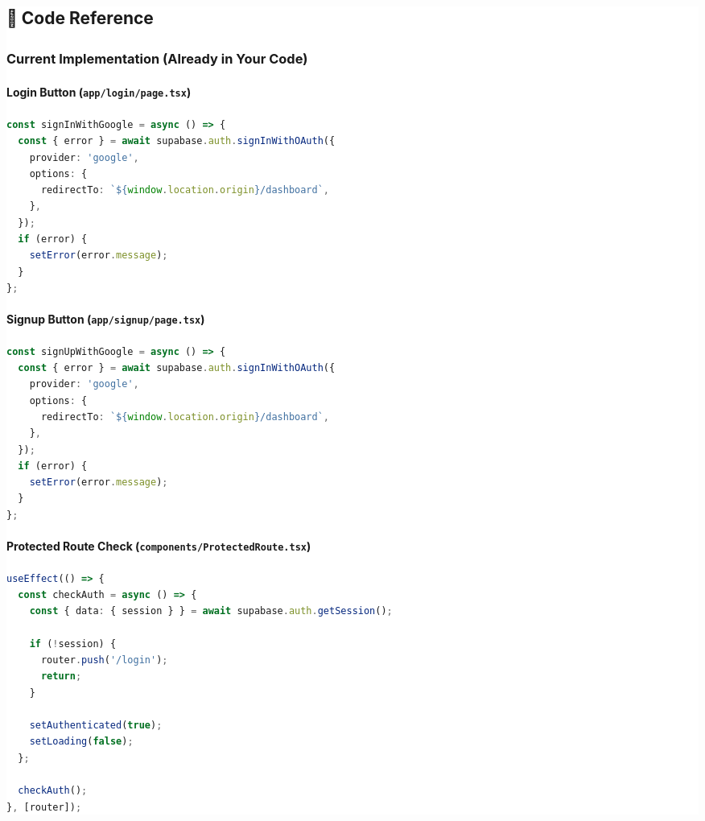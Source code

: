 
## 📝 Code Reference

### Current Implementation (Already in Your Code)

#### Login Button (`app/login/page.tsx`)
```typescript
const signInWithGoogle = async () => {
  const { error } = await supabase.auth.signInWithOAuth({
    provider: 'google',
    options: {
      redirectTo: `${window.location.origin}/dashboard`,
    },
  });
  if (error) {
    setError(error.message);
  }
};
```

#### Signup Button (`app/signup/page.tsx`)
```typescript
const signUpWithGoogle = async () => {
  const { error } = await supabase.auth.signInWithOAuth({
    provider: 'google',
    options: {
      redirectTo: `${window.location.origin}/dashboard`,
    },
  });
  if (error) {
    setError(error.message);
  }
};
```

#### Protected Route Check (`components/ProtectedRoute.tsx`)
```typescript
useEffect(() => {
  const checkAuth = async () => {
    const { data: { session } } = await supabase.auth.getSession();
    
    if (!session) {
      router.push('/login');
      return;
    }
    
    setAuthenticated(true);
    setLoading(false);
  };

  checkAuth();
}, [router]);
```

